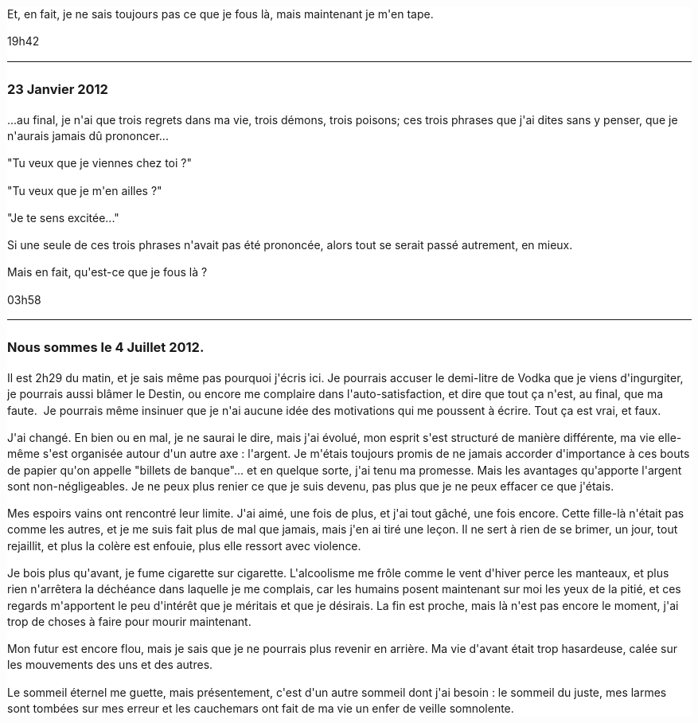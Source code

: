 Et, en fait, je ne sais toujours pas ce que je fous là, mais maintenant je m'en tape.

19h42

_____________________________________________________________________

### 23 Janvier 2012

...au final, je n'ai que trois regrets dans ma vie, trois démons, trois poisons; ces trois phrases que j'ai dites sans y penser, que je n'aurais jamais dû prononcer...

"Tu veux que je viennes chez toi ?"

"Tu veux que je m'en ailles ?"

"Je te sens excitée..."

Si une seule de ces trois phrases n'avait pas été prononcée, alors tout se serait passé autrement, en mieux.

Mais en fait, qu'est-ce que je fous là ?

03h58

_____________________________________________________________________

### Nous sommes le 4 Juillet 2012.

Il est 2h29 du matin, et je sais même pas pourquoi j'écris ici. Je pourrais accuser le demi-litre de Vodka que je viens d'ingurgiter, je pourrais aussi blâmer le Destin, ou encore me complaire dans l'auto-satisfaction, et dire que tout ça n'est, au final, que ma faute.  Je pourrais même insinuer que je n'ai aucune idée des motivations qui me poussent à écrire. Tout ça est vrai, et faux.

J'ai changé. En bien ou en mal, je ne saurai le dire, mais j'ai évolué, mon esprit s'est structuré de manière différente, ma vie elle-même s'est organisée autour d'un autre axe : l'argent. Je m'étais toujours promis de ne jamais accorder d'importance à ces bouts de papier qu'on appelle "billets de banque"... et en quelque sorte, j'ai tenu ma promesse. Mais les avantages qu'apporte l'argent sont non-négligeables. Je ne peux plus renier ce que je suis devenu, pas plus que je ne peux effacer ce que j'étais.

Mes espoirs vains ont rencontré leur limite. J'ai aimé, une fois de plus, et j'ai tout gâché, une fois encore. Cette fille-là n'était pas comme les autres, et je me suis fait plus de mal que jamais, mais j'en ai tiré une leçon. Il ne sert à rien de se brimer, un jour, tout rejaillit, et plus la colère est enfouie, plus elle ressort avec violence.

Je bois plus qu'avant, je fume cigarette sur cigarette. L'alcoolisme me frôle comme le vent d'hiver perce les manteaux, et plus rien n'arrêtera la déchéance dans laquelle je me complais, car les humains posent maintenant sur moi les yeux de la pitié, et ces regards m'apportent le peu d'intérêt que je méritais et que je désirais. La fin est proche, mais là n'est pas encore le moment, j'ai trop de choses à faire pour mourir maintenant.

Mon futur est encore flou, mais je sais que je ne pourrais plus revenir en arrière. Ma vie d'avant était trop hasardeuse, calée sur les mouvements des uns et des autres.

Le sommeil éternel me guette, mais présentement, c'est d'un autre sommeil dont j'ai besoin : le sommeil du juste, mes larmes sont tombées sur mes erreur et les cauchemars ont fait de ma vie un enfer de veille somnolente.
